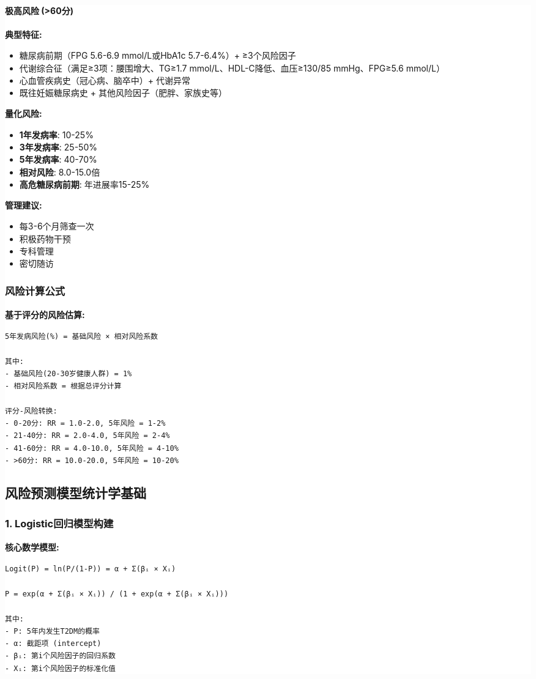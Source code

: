 #### 极高风险 (>60分)
**典型特征:**
- 糖尿病前期（FPG 5.6-6.9 mmol/L或HbA1c 5.7-6.4%）+ ≥3个风险因子
- 代谢综合征（满足≥3项：腰围增大、TG≥1.7 mmol/L、HDL-C降低、血压≥130/85 mmHg、FPG≥5.6 mmol/L）
- 心血管疾病史（冠心病、脑卒中）+ 代谢异常
- 既往妊娠糖尿病史 + 其他风险因子（肥胖、家族史等）

**量化风险:**
- **1年发病率**: 10-25%
- **3年发病率**: 25-50%
- **5年发病率**: 40-70%
- **相对风险**: 8.0-15.0倍
- **高危糖尿病前期**: 年进展率15-25%

**管理建议:**
- 每3-6个月筛查一次
- 积极药物干预
- 专科管理
- 密切随访

### 风险计算公式

**基于评分的风险估算:**

```
5年发病风险(%) = 基础风险 × 相对风险系数

其中:
- 基础风险(20-30岁健康人群) = 1%
- 相对风险系数 = 根据总评分计算

评分-风险转换:
- 0-20分: RR = 1.0-2.0, 5年风险 = 1-2%
- 21-40分: RR = 2.0-4.0, 5年风险 = 2-4%  
- 41-60分: RR = 4.0-10.0, 5年风险 = 4-10%
- >60分: RR = 10.0-20.0, 5年风险 = 10-20%
```

## 风险预测模型统计学基础

### 1. Logistic回归模型构建

**核心数学模型:**
```
Logit(P) = ln(P/(1-P)) = α + Σ(βᵢ × Xᵢ)

P = exp(α + Σ(βᵢ × Xᵢ)) / (1 + exp(α + Σ(βᵢ × Xᵢ)))

其中:
- P: 5年内发生T2DM的概率
- α: 截距项 (intercept)
- βᵢ: 第i个风险因子的回归系数
- Xᵢ: 第i个风险因子的标准化值
```

